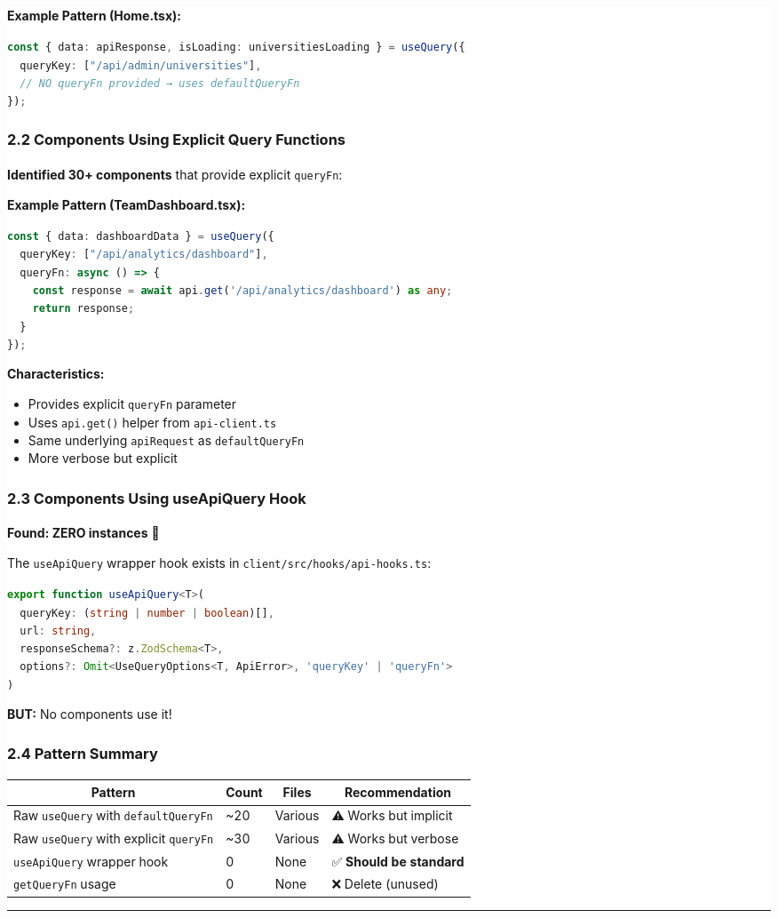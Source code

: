 **Example Pattern (Home.tsx):**
```typescript
const { data: apiResponse, isLoading: universitiesLoading } = useQuery({
  queryKey: ["/api/admin/universities"],
  // NO queryFn provided → uses defaultQueryFn
});
```

### 2.2 Components Using Explicit Query Functions

**Identified 30+ components** that provide explicit `queryFn`:

**Example Pattern (TeamDashboard.tsx):**
```typescript
const { data: dashboardData } = useQuery({
  queryKey: ["/api/analytics/dashboard"],
  queryFn: async () => {
    const response = await api.get('/api/analytics/dashboard') as any;
    return response;
  }
});
```

**Characteristics:**
- Provides explicit `queryFn` parameter
- Uses `api.get()` helper from `api-client.ts`
- Same underlying `apiRequest` as `defaultQueryFn`
- More verbose but explicit

### 2.3 Components Using useApiQuery Hook

**Found: ZERO instances** 🚨

The `useApiQuery` wrapper hook exists in `client/src/hooks/api-hooks.ts`:
```typescript
export function useApiQuery<T>(
  queryKey: (string | number | boolean)[],
  url: string,
  responseSchema?: z.ZodSchema<T>,
  options?: Omit<UseQueryOptions<T, ApiError>, 'queryKey' | 'queryFn'>
)
```

**BUT:** No components use it!

### 2.4 Pattern Summary

| Pattern | Count | Files | Recommendation |
|---------|-------|-------|----------------|
| Raw `useQuery` with `defaultQueryFn` | ~20 | Various | ⚠️ Works but implicit |
| Raw `useQuery` with explicit `queryFn` | ~30 | Various | ⚠️ Works but verbose |
| `useApiQuery` wrapper hook | 0 | None | ✅ **Should be standard** |
| `getQueryFn` usage | 0 | None | ❌ Delete (unused) |

---